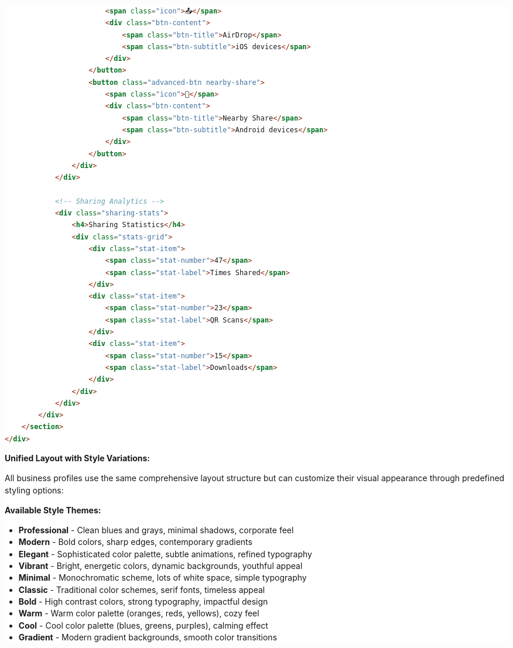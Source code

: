 ```html
                        <span class="icon">📤</span>
                        <div class="btn-content">
                            <span class="btn-title">AirDrop</span>
                            <span class="btn-subtitle">iOS devices</span>
                        </div>
                    </button>
                    <button class="advanced-btn nearby-share">
                        <span class="icon">🔗</span>
                        <div class="btn-content">
                            <span class="btn-title">Nearby Share</span>
                            <span class="btn-subtitle">Android devices</span>
                        </div>
                    </button>
                </div>
            </div>
            
            <!-- Sharing Analytics -->
            <div class="sharing-stats">
                <h4>Sharing Statistics</h4>
                <div class="stats-grid">
                    <div class="stat-item">
                        <span class="stat-number">47</span>
                        <span class="stat-label">Times Shared</span>
                    </div>
                    <div class="stat-item">
                        <span class="stat-number">23</span>
                        <span class="stat-label">QR Scans</span>
                    </div>
                    <div class="stat-item">
                        <span class="stat-number">15</span>
                        <span class="stat-label">Downloads</span>
                    </div>
                </div>
            </div>
        </div>
    </section>
</div>
```

**Unified Layout with Style Variations:**

All business profiles use the same comprehensive layout structure but can customize their visual appearance through predefined styling options:

**Available Style Themes:**
- **Professional** - Clean blues and grays, minimal shadows, corporate feel
- **Modern** - Bold colors, sharp edges, contemporary gradients
- **Elegant** - Sophisticated color palette, subtle animations, refined typography
- **Vibrant** - Bright, energetic colors, dynamic backgrounds, youthful appeal
- **Minimal** - Monochromatic scheme, lots of white space, simple typography
- **Classic** - Traditional color schemes, serif fonts, timeless appeal
- **Bold** - High contrast colors, strong typography, impactful design
- **Warm** - Warm color palette (oranges, reds, yellows), cozy feel
- **Cool** - Cool color palette (blues, greens, purples), calming effect
- **Gradient** - Modern gradient backgrounds, smooth color transitions
